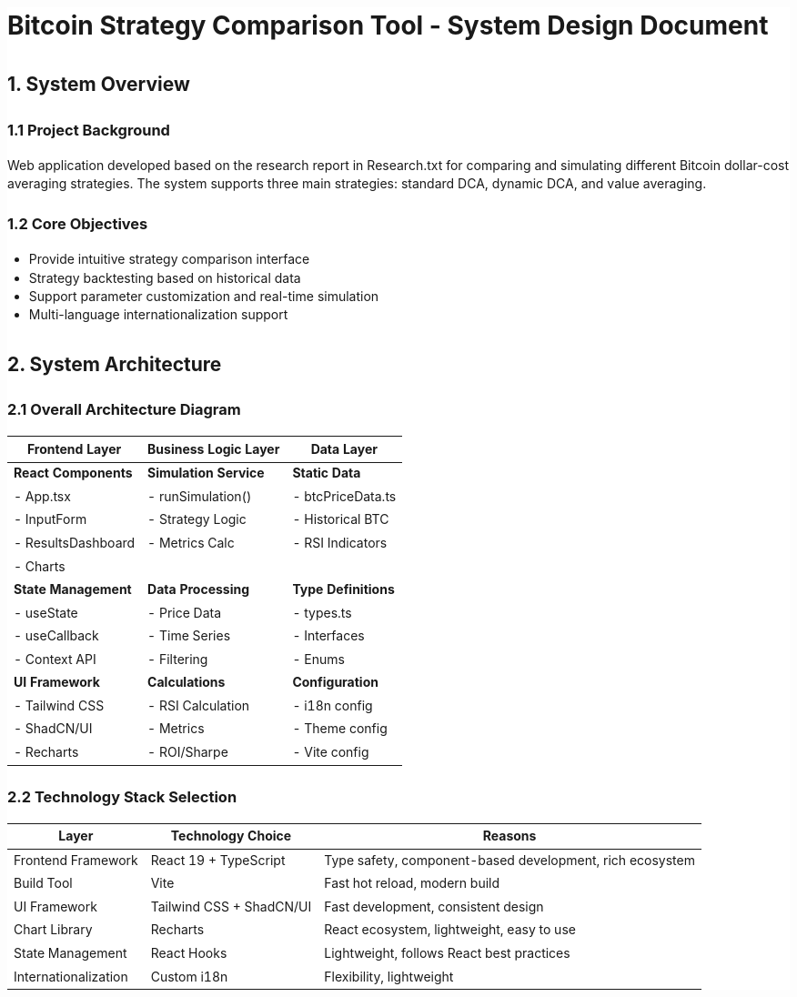 # Bitcoin Strategy Comparison Tool - System Design Document

## 1. System Overview

### 1.1 Project Background
Web application developed based on the research report in Research.txt for comparing and simulating different Bitcoin dollar-cost averaging strategies. The system supports three main strategies: standard DCA, dynamic DCA, and value averaging.

### 1.2 Core Objectives
- Provide intuitive strategy comparison interface
- Strategy backtesting based on historical data
- Support parameter customization and real-time simulation
- Multi-language internationalization support

## 2. System Architecture

### 2.1 Overall Architecture Diagram

| Frontend Layer         |     Business Logic Layer      |     Data Layer    |
|------------------------|-------------------------------|-------------------|
| **React Components**   | **Simulation Service**        | **Static Data**   |
| - App.tsx              | - runSimulation()             | - btcPriceData.ts |
| - InputForm            | - Strategy Logic              | - Historical BTC  |
| - ResultsDashboard     | - Metrics Calc                | - RSI Indicators  |
| - Charts               |                               |                   |
| **State Management**   | **Data Processing**           | **Type Definitions** |
| - useState             | - Price Data                  | - types.ts        |
| - useCallback          | - Time Series                 | - Interfaces      |
| - Context API          | - Filtering                   | - Enums           |
| **UI Framework**       | **Calculations**              | **Configuration** |
| - Tailwind CSS         | - RSI Calculation             | - i18n config     |
| - ShadCN/UI            | - Metrics                     | - Theme config    |
| - Recharts             | - ROI/Sharpe                  | - Vite config     |

### 2.2 Technology Stack Selection

| Layer                |    Technology Choice     |                             Reasons                      |
|----------------------|--------------------------|----------------------------------------------------------|
| Frontend Framework   | React 19 + TypeScript    | Type safety, component-based development, rich ecosystem |
| Build Tool           | Vite                     | Fast hot reload, modern build                            |
| UI Framework         | Tailwind CSS + ShadCN/UI | Fast development, consistent design                      |
| Chart Library        | Recharts                 | React ecosystem, lightweight, easy to use                |
| State Management     | React Hooks              | Lightweight, follows React best practices                |
| Internationalization | Custom i18n              | Flexibility, lightweight                                 |
